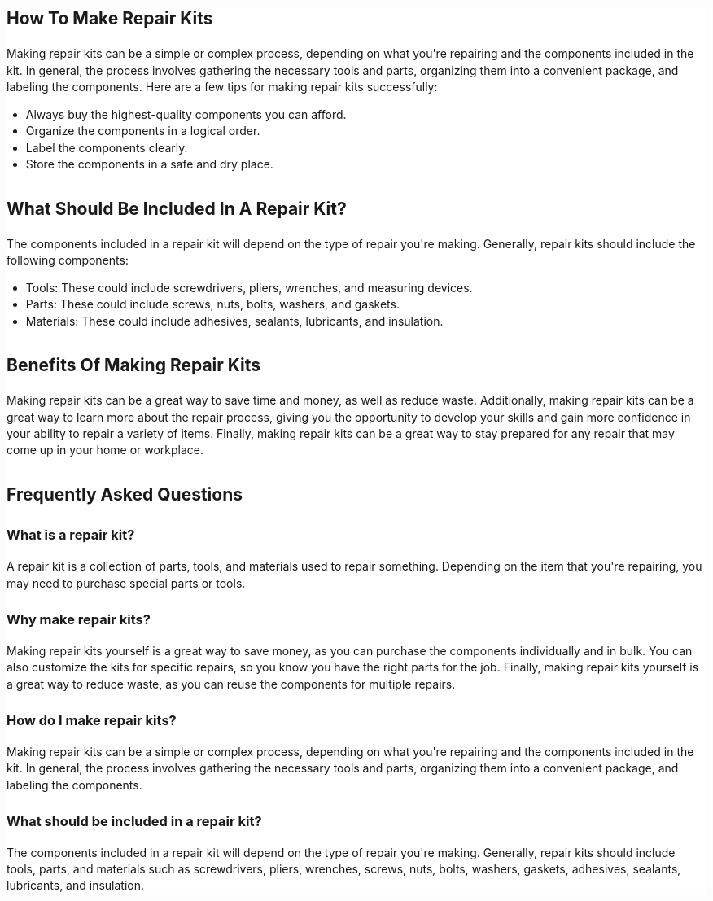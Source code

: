 <h2>How To Make Repair Kits</h2>

<p>Making repair kits can be a simple or complex process, depending on what you're repairing and the components included in the kit. In general, the process involves gathering the necessary tools and parts, organizing them into a convenient package, and labeling the components. Here are a few tips for making repair kits successfully:</p>

<ul>
  <li>Always buy the highest-quality components you can afford.</li>
  <li>Organize the components in a logical order.</li>
  <li>Label the components clearly.</li>
  <li>Store the components in a safe and dry place.</li>
</ul>

<h2>What Should Be Included In A Repair Kit?</h2>

<p>The components included in a repair kit will depend on the type of repair you're making. Generally, repair kits should include the following components:</p>

<ul>
  <li>Tools: These could include screwdrivers, pliers, wrenches, and measuring devices.</li>
  <li>Parts: These could include screws, nuts, bolts, washers, and gaskets.</li>
  <li>Materials: These could include adhesives, sealants, lubricants, and insulation.</li>
</ul>

<h2>Benefits Of Making Repair Kits</h2>

<p>Making repair kits can be a great way to save time and money, as well as reduce waste. Additionally, making repair kits can be a great way to learn more about the repair process, giving you the opportunity to develop your skills and gain more confidence in your ability to repair a variety of items. Finally, making repair kits can be a great way to stay prepared for any repair that may come up in your home or workplace.</p>

<h2>Frequently Asked Questions</h2>

<h3>What is a repair kit?</h3>

<p>A repair kit is a collection of parts, tools, and materials used to repair something. Depending on the item that you're repairing, you may need to purchase special parts or tools.</p>

<h3>Why make repair kits?</h3>

<p>Making repair kits yourself is a great way to save money, as you can purchase the components individually and in bulk. You can also customize the kits for specific repairs, so you know you have the right parts for the job. Finally, making repair kits yourself is a great way to reduce waste, as you can reuse the components for multiple repairs.</p>

<h3>How do I make repair kits?</h3>

<p>Making repair kits can be a simple or complex process, depending on what you're repairing and the components included in the kit. In general, the process involves gathering the necessary tools and parts, organizing them into a convenient package, and labeling the components.</p>

<h3>What should be included in a repair kit?</h3>

<p>The components included in a repair kit will depend on the type of repair you're making. Generally, repair kits should include tools, parts, and materials such as screwdrivers, pliers, wrenches, screws, nuts, bolts, washers, gaskets, adhesives, sealants, lubricants, and insulation.</p>
